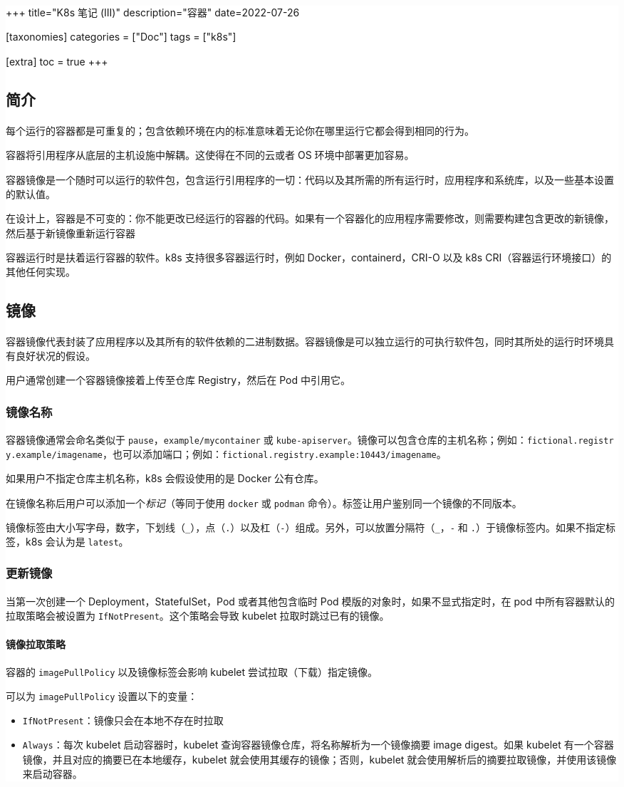 +++
title="K8s 笔记 (III)"
description="容器"
date=2022-07-26

[taxonomies]
categories = ["Doc"]
tags = ["k8s"]

[extra]
toc = true
+++

## 简介

每个运行的容器都是可重复的；包含依赖环境在内的标准意味着无论你在哪里运行它都会得到相同的行为。

容器将引用程序从底层的主机设施中解耦。这使得在不同的云或者 OS 环境中部署更加容易。

容器镜像是一个随时可以运行的软件包，包含运行引用程序的一切：代码以及其所需的所有运行时，应用程序和系统库，以及一些基本设置的默认值。

在设计上，容器是不可变的：你不能更改已经运行的容器的代码。如果有一个容器化的应用程序需要修改，则需要构建包含更改的新镜像，然后基于新镜像重新运行容器

容器运行时是扶着运行容器的软件。k8s 支持很多容器运行时，例如 Docker，containerd，CRI-O 以及 k8s CRI（容器运行环境接口）的其他任何实现。

## 镜像

容器镜像代表封装了应用程序以及其所有的软件依赖的二进制数据。容器镜像是可以独立运行的可执行软件包，同时其所处的运行时环境具有良好状况的假设。

用户通常创建一个容器镜像接着上传至仓库 Registry，然后在 Pod 中引用它。

### 镜像名称

容器镜像通常会命名类似于 `pause`，`example/mycontainer` 或 `kube-apiserver`。镜像可以包含仓库的主机名称；例如：`fictional.registry.example/imagename`，也可以添加端口；例如：`fictional.registry.example:10443/imagename`。

如果用户不指定仓库主机名称，k8s 会假设使用的是 Docker 公有仓库。

在镜像名称后用户可以添加一个*标记*（等同于使用 `docker` 或 `podman` 命令）。标签让用户鉴别同一个镜像的不同版本。

镜像标签由大小写字母，数字，下划线（`_`），点（`.`）以及杠（`-`）组成。另外，可以放置分隔符（`_`，`-` 和 `.`）于镜像标签内。如果不指定标签，k8s 会认为是 `latest`。

### 更新镜像

当第一次创建一个 Deployment，StatefulSet，Pod 或者其他包含临时 Pod 模版的对象时，如果不显式指定时，在 pod 中所有容器默认的拉取策略会被设置为 `IfNotPresent`。这个策略会导致 kubelet 拉取时跳过已有的镜像。

#### 镜像拉取策略

容器的 `imagePullPolicy` 以及镜像标签会影响 kubelet 尝试拉取（下载）指定镜像。

可以为 `imagePullPolicy` 设置以下的变量：

- `IfNotPresent`：镜像只会在本地不存在时拉取

- `Always`：每次 kubelet 启动容器时，kubelet 查询容器镜像仓库，将名称解析为一个镜像摘要 image digest。如果 kubelet 有一个容器镜像，并且对应的摘要已在本地缓存，kubelet 就会使用其缓存的镜像；否则，kubelet 就会使用解析后的摘要拉取镜像，并使用该镜像来启动容器。
